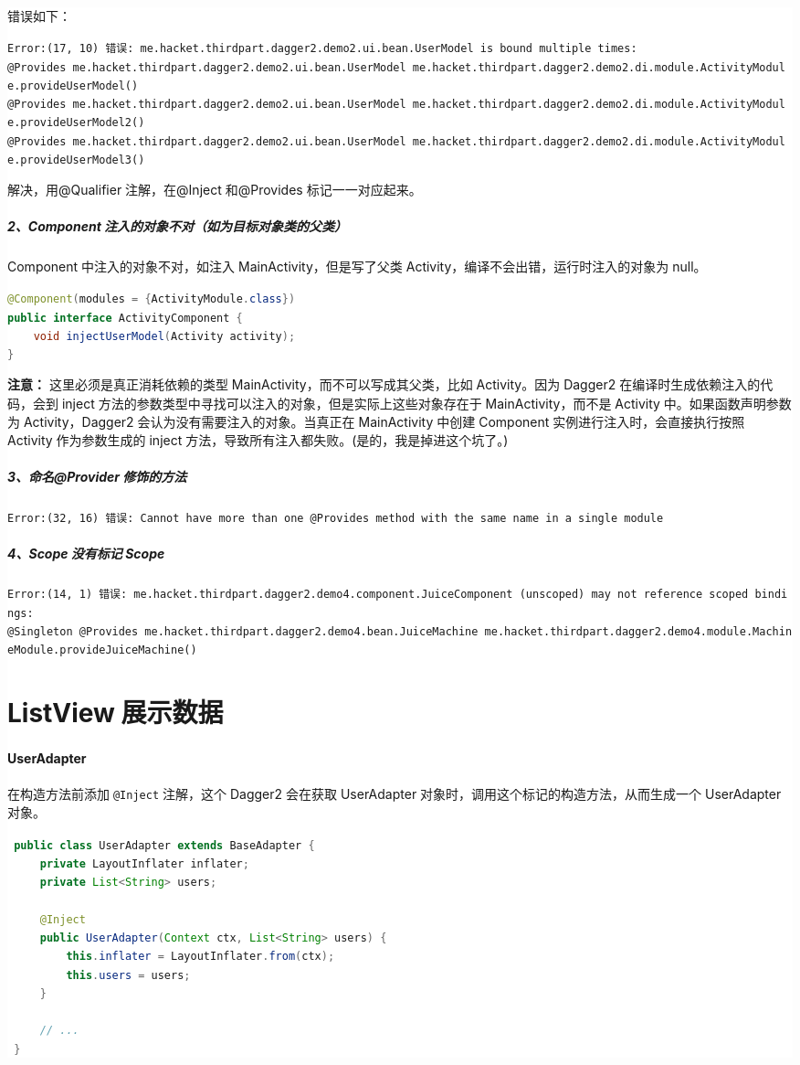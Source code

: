 错误如下：

```
Error:(17, 10) 错误: me.hacket.thirdpart.dagger2.demo2.ui.bean.UserModel is bound multiple times:
@Provides me.hacket.thirdpart.dagger2.demo2.ui.bean.UserModel me.hacket.thirdpart.dagger2.demo2.di.module.ActivityModule.provideUserModel()
@Provides me.hacket.thirdpart.dagger2.demo2.ui.bean.UserModel me.hacket.thirdpart.dagger2.demo2.di.module.ActivityModule.provideUserModel2()
@Provides me.hacket.thirdpart.dagger2.demo2.ui.bean.UserModel me.hacket.thirdpart.dagger2.demo2.di.module.ActivityModule.provideUserModel3()
```

解决，用@Qualifier 注解，在@Inject 和@Provides 标记一一对应起来。

##### 2、Component 注入的对象不对（如为目标对象类的父类）

Component 中注入的对象不对，如注入 MainActivity，但是写了父类 Activity，编译不会出错，运行时注入的对象为 null。

```java
@Component(modules = {ActivityModule.class})
public interface ActivityComponent {
    void injectUserModel(Activity activity);
}
```

**注意：** 这里必须是真正消耗依赖的类型 MainActivity，而不可以写成其父类，比如 Activity。因为 Dagger2 在编译时生成依赖注入的代码，会到 inject 方法的参数类型中寻找可以注入的对象，但是实际上这些对象存在于 MainActivity，而不是 Activity 中。如果函数声明参数为 Activity，Dagger2 会认为没有需要注入的对象。当真正在 MainActivity 中创建 Component 实例进行注入时，会直接执行按照 Activity 作为参数生成的 inject 方法，导致所有注入都失败。(是的，我是掉进这个坑了。)

##### 3、命名@Provider 修饰的方法

```
Error:(32, 16) 错误: Cannot have more than one @Provides method with the same name in a single module
```

##### 4、Scope 没有标记 Scope

```
Error:(14, 1) 错误: me.hacket.thirdpart.dagger2.demo4.component.JuiceComponent (unscoped) may not reference scoped bindings:
@Singleton @Provides me.hacket.thirdpart.dagger2.demo4.bean.JuiceMachine me.hacket.thirdpart.dagger2.demo4.module.MachineModule.provideJuiceMachine()
```

# ListView 展示数据

#### UserAdapter

在构造方法前添加 `@Inject` 注解，这个 Dagger2 会在获取 UserAdapter 对象时，调用这个标记的构造方法，从而生成一个 UserAdapter 对象。

```java
 public class UserAdapter extends BaseAdapter {
     private LayoutInflater inflater;
     private List<String> users;

     @Inject
     public UserAdapter(Context ctx, List<String> users) {
         this.inflater = LayoutInflater.from(ctx);
         this.users = users;
     }

     // ...
 }
```
